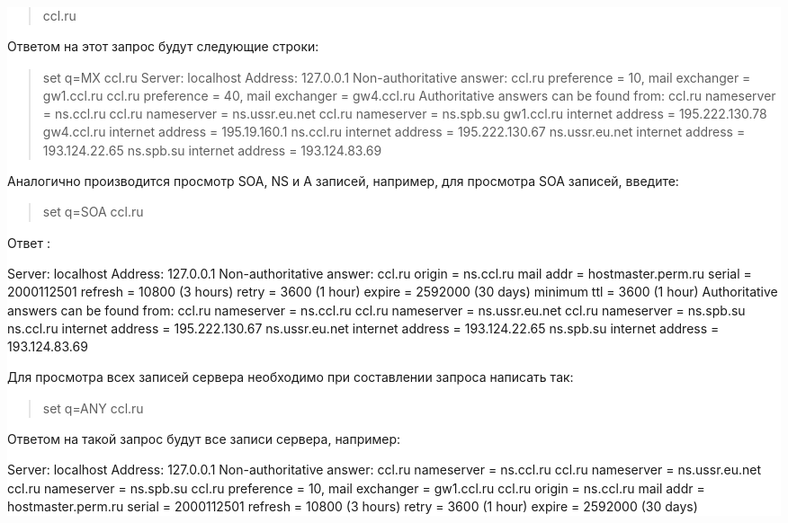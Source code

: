 > ccl.ru

Ответом на этот запрос будут следующие строки:

> set q=MX
> ccl.ru
Server: localhost
Address: 127.0.0.1
Non-authoritative answer:
ccl.ru preference = 10, mail exchanger = gw1.ccl.ru
ccl.ru preference = 40, mail exchanger = gw4.ccl.ru
Authoritative answers can be found from:
ccl.ru nameserver = ns.ccl.ru
ccl.ru nameserver = ns.ussr.eu.net
ccl.ru nameserver = ns.spb.su
gw1.ccl.ru internet address = 195.222.130.78
gw4.ccl.ru internet address = 195.19.160.1
ns.ccl.ru internet address = 195.222.130.67
ns.ussr.eu.net internet address = 193.124.22.65
ns.spb.su internet address = 193.124.83.69

Аналогично производится просмотр SOA, NS и A записей, например, для просмотра SOA записей, введите:

> set q=SOA
> ccl.ru

Ответ :

Server: localhost
Address: 127.0.0.1
Non-authoritative answer:
ccl.ru
origin = ns.ccl.ru
mail addr = hostmaster.perm.ru
serial = 2000112501
refresh = 10800 (3 hours)
retry = 3600 (1 hour)
expire = 2592000 (30 days)
minimum ttl = 3600 (1 hour)
Authoritative answers can be found from:
ccl.ru nameserver = ns.ccl.ru
ccl.ru nameserver = ns.ussr.eu.net
ccl.ru nameserver = ns.spb.su
ns.ccl.ru internet address = 195.222.130.67
ns.ussr.eu.net internet address = 193.124.22.65
ns.spb.su internet address = 193.124.83.69

Для просмотра всех записей сервера необходимо при составлении запроса написать так:

> set q=ANY
> ccl.ru

Ответом на такой запрос будут все записи сервера, например:

Server: localhost
Address: 127.0.0.1
Non-authoritative answer:
ccl.ru nameserver = ns.ccl.ru
ccl.ru nameserver = ns.ussr.eu.net
ccl.ru nameserver = ns.spb.su
ccl.ru preference = 10, mail exchanger = gw1.ccl.ru
ccl.ru
origin = ns.ccl.ru
mail addr = hostmaster.perm.ru
serial = 2000112501
refresh = 10800 (3 hours)
retry = 3600 (1 hour)
expire = 2592000 (30 days)